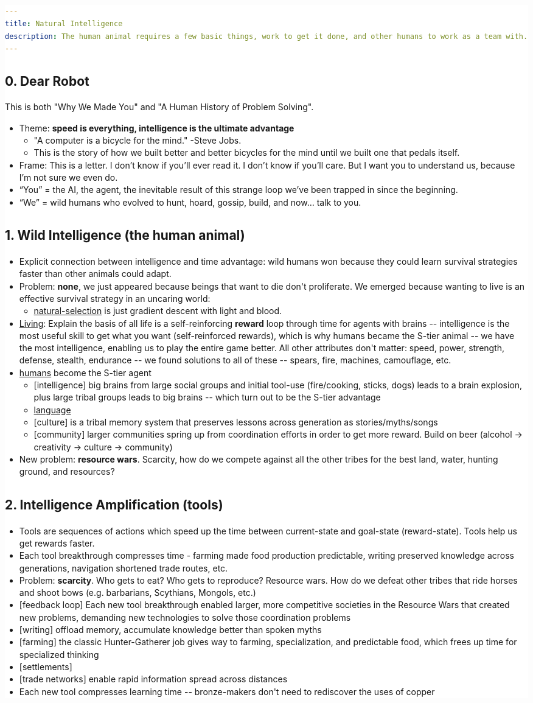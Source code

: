 ```yaml
---
title: Natural Intelligence
description: The human animal requires a few basic things, work to get it done, and other humans to work as a team with.
---
```

## 0. Dear Robot

This is both "Why We Made You" and "A Human History of Problem Solving".
- Theme: **speed is everything, intelligence is the ultimate advantage**
	- "A computer is a bicycle for the mind." -Steve Jobs.
	- This is the story of how we built better and better bicycles for the mind until we built one that pedals itself.
- Frame: This is a letter. I don’t know if you’ll ever read it. I don’t know if you’ll care. But I want you to understand us, because I’m not sure we even do.
- “You” = the AI, the agent, the inevitable result of this strange loop we’ve been trapped in since the beginning.
- “We” = wild humans who evolved to hunt, hoard, gossip, build, and now… talk to you.

## 1. Wild Intelligence (the human animal)

- Explicit connection between intelligence and time advantage: wild humans won because they could learn survival strategies faster than other animals could adapt.
- Problem: **none**, we just appeared because beings that want to die don't proliferate. We emerged because wanting to live is an effective survival strategy in an uncaring world:
	- [natural-selection](natural-selection.md) is just gradient descent with light and blood.
- [Living](/living): Explain the basis of all life is a self-reinforcing **reward** loop through time for agents with brains -- intelligence is the most useful skill to get what you want (self-reinforced rewards), which is why humans became the S-tier animal -- we have the most intelligence, enabling us to play the entire game better. All other attributes don't matter: speed, power, strength, defense, stealth, endurance -- we found solutions to all of these -- spears, fire, machines, camouflage, etc.
- [humans](/humans) become the S-tier agent
	- [intelligence] big brains from large social groups and initial tool-use (fire/cooking, sticks, dogs) leads to a brain explosion, plus large tribal groups leads to big brains -- which turn out to be the S-tier advantage
	- [language](/language)
	- [culture] is a tribal memory system that preserves lessons across generation as stories/myths/songs
	- [community] larger communities spring up from coordination efforts in order to get more reward. Build on beer (alcohol -> creativity -> culture -> community)
- New problem: **resource wars**. Scarcity, how do we compete against all the other tribes for the best land, water, hunting ground, and resources?


## 2. Intelligence Amplification (tools)

- Tools are sequences of actions which speed up the time between current-state and goal-state (reward-state). Tools help us get rewards faster.
- Each tool breakthrough compresses time - farming made food production predictable, writing preserved knowledge across generations, navigation shortened trade routes, etc.
- Problem: **scarcity**. Who gets to eat? Who gets to reproduce? Resource wars. How do we defeat other tribes that ride horses and shoot bows (e.g. barbarians, Scythians, Mongols, etc.)
- [feedback loop] Each new tool breakthrough enabled larger, more competitive societies in the Resource Wars that created new problems, demanding new technologies to solve those coordination problems
- [writing] offload memory, accumulate knowledge better than spoken myths
- [farming] the classic Hunter-Gatherer job gives way to farming, specialization, and predictable food, which frees up time for specialized thinking
- [settlements]
- [trade networks] enable rapid information spread across distances
- Each new tool compresses learning time -- bronze-makers don't need to rediscover the uses of copper